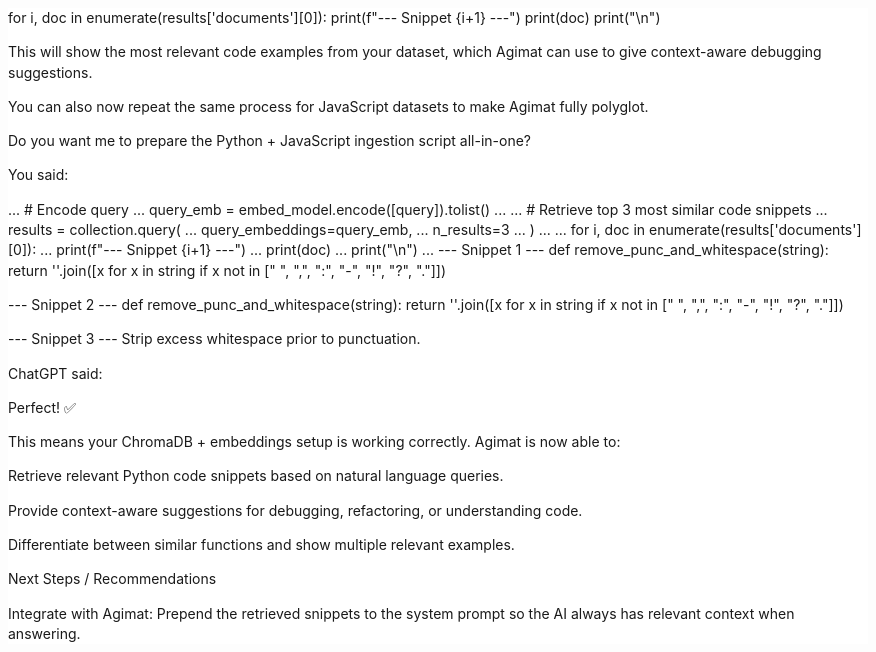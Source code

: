 for i, doc in enumerate(results['documents'][0]):
    print(f"--- Snippet {i+1} ---")
    print(doc)
    print("\n")


This will show the most relevant code examples from your dataset, which Agimat can use to give context-aware debugging suggestions.

You can also now repeat the same process for JavaScript datasets to make Agimat fully polyglot.

Do you want me to prepare the Python + JavaScript ingestion script all-in-one?

You said:

... # Encode query
... query_emb = embed_model.encode([query]).tolist()
... 
... # Retrieve top 3 most similar code snippets
... results = collection.query(
...     query_embeddings=query_emb,
...     n_results=3
... )
... 
... for i, doc in enumerate(results['documents'][0]):
...     print(f"--- Snippet {i+1} ---")
...     print(doc)
...     print("\n")
... 
--- Snippet 1 ---
def remove_punc_and_whitespace(string): 
    return ''.join([x for x in string if x not in [" ", ",", ":", "-", "!", "?", "."]])


--- Snippet 2 ---
def remove_punc_and_whitespace(string): 
    return ''.join([x for x in string if x not in [" ", ",", ":", "-", "!", "?", "."]])


--- Snippet 3 ---
Strip excess whitespace prior to punctuation.

ChatGPT said:

Perfect! ✅

This means your ChromaDB + embeddings setup is working correctly. Agimat is now able to:

Retrieve relevant Python code snippets based on natural language queries.

Provide context-aware suggestions for debugging, refactoring, or understanding code.

Differentiate between similar functions and show multiple relevant examples.

Next Steps / Recommendations

Integrate with Agimat:
Prepend the retrieved snippets to the system prompt so the AI always has relevant context when answering.
